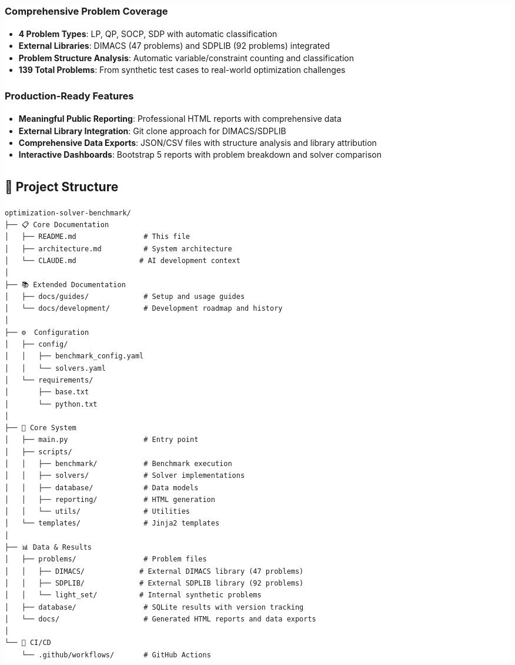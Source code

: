### Comprehensive Problem Coverage
- **4 Problem Types**: LP, QP, SOCP, SDP with automatic classification
- **External Libraries**: DIMACS (47 problems) and SDPLIB (92 problems) integrated
- **Problem Structure Analysis**: Automatic variable/constraint counting and classification
- **139 Total Problems**: From synthetic test cases to real-world optimization challenges

### Production-Ready Features
- **Meaningful Public Reporting**: Professional HTML reports with comprehensive data
- **External Library Integration**: Git clone approach for DIMACS/SDPLIB
- **Comprehensive Data Exports**: JSON/CSV files with structure analysis and library attribution
- **Interactive Dashboards**: Bootstrap 5 reports with problem breakdown and solver comparison

## 📁 Project Structure

```
optimization-solver-benchmark/
├── 📋 Core Documentation
│   ├── README.md                # This file
│   ├── architecture.md          # System architecture 
│   └── CLAUDE.md               # AI development context
│
├── 📚 Extended Documentation
│   ├── docs/guides/             # Setup and usage guides
│   └── docs/development/        # Development roadmap and history
│
├── ⚙️  Configuration
│   ├── config/
│   │   ├── benchmark_config.yaml
│   │   └── solvers.yaml
│   └── requirements/
│       ├── base.txt
│       └── python.txt
│
├── 🧪 Core System
│   ├── main.py                  # Entry point
│   ├── scripts/
│   │   ├── benchmark/           # Benchmark execution
│   │   ├── solvers/             # Solver implementations  
│   │   ├── database/            # Data models
│   │   ├── reporting/           # HTML generation
│   │   └── utils/               # Utilities
│   └── templates/               # Jinja2 templates
│
├── 📊 Data & Results  
│   ├── problems/                # Problem files
│   │   ├── DIMACS/             # External DIMACS library (47 problems)
│   │   ├── SDPLIB/             # External SDPLIB library (92 problems)
│   │   └── light_set/          # Internal synthetic problems
│   ├── database/                # SQLite results with version tracking
│   └── docs/                    # Generated HTML reports and data exports
│
└── 🔧 CI/CD
    └── .github/workflows/       # GitHub Actions
```
